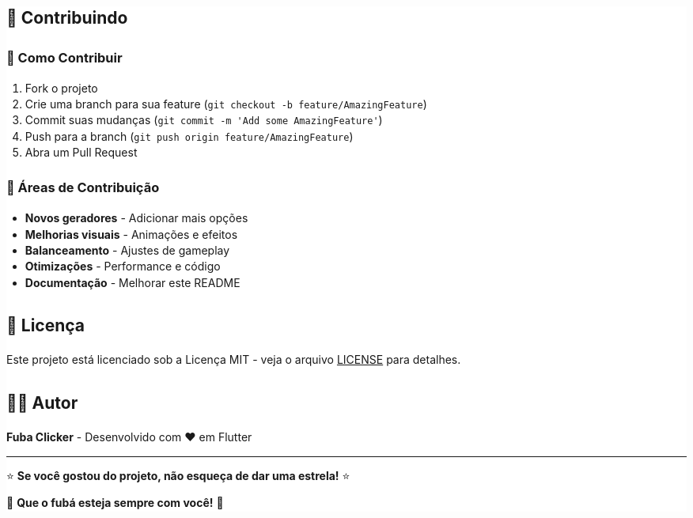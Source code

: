 ## 🤝 Contribuindo

### 📝 Como Contribuir
1. Fork o projeto
2. Crie uma branch para sua feature (`git checkout -b feature/AmazingFeature`)
3. Commit suas mudanças (`git commit -m 'Add some AmazingFeature'`)
4. Push para a branch (`git push origin feature/AmazingFeature`)
5. Abra um Pull Request

### 🎯 Áreas de Contribuição
- **Novos geradores** - Adicionar mais opções
- **Melhorias visuais** - Animações e efeitos
- **Balanceamento** - Ajustes de gameplay
- **Otimizações** - Performance e código
- **Documentação** - Melhorar este README

## 📄 Licença

Este projeto está licenciado sob a Licença MIT - veja o arquivo [LICENSE](LICENSE) para detalhes.

## 👨‍💻 Autor

**Fuba Clicker** - Desenvolvido com ❤️ em Flutter

---

⭐ **Se você gostou do projeto, não esqueça de dar uma estrela!** ⭐

🌽 **Que o fubá esteja sempre com você!** 🌽